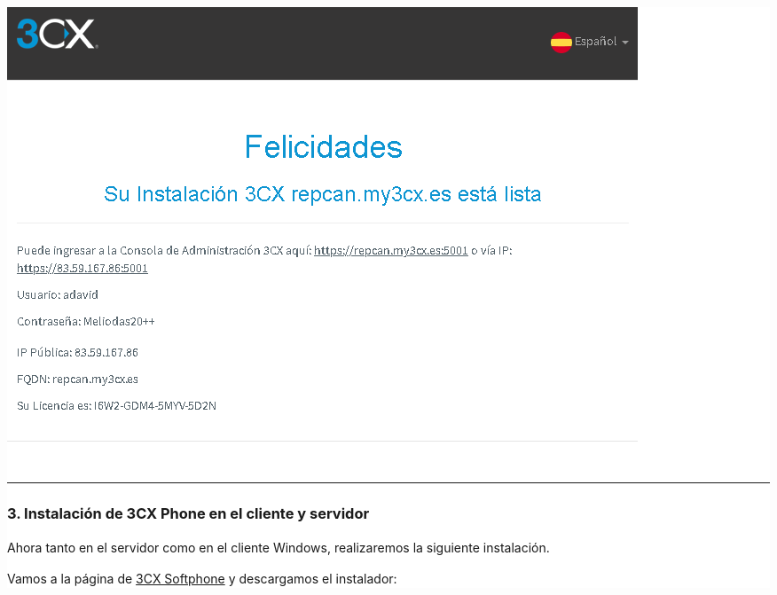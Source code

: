 ![](./img/32.png)

---

### 3. Instalación de 3CX Phone en el cliente y servidor <a id="3"></a>

Ahora tanto en el servidor como en el cliente Windows, realizaremos la siguiente instalación.

Vamos a la página de [3CX Softphone](https://www.3cx.es/voip-telefono/softphone/) y descargamos el instalador:
